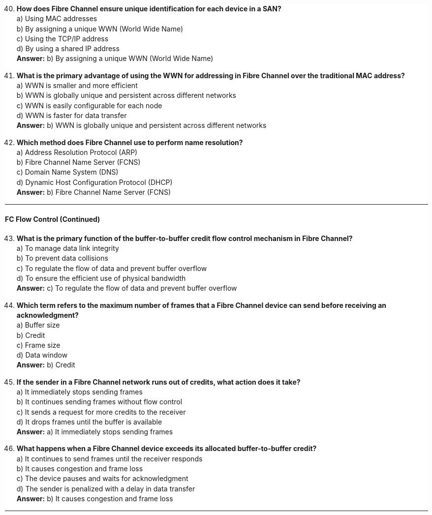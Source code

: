 40. **How does Fibre Channel ensure unique identification for each device in a SAN?**  
    a) Using MAC addresses  
    b) By assigning a unique WWN (World Wide Name)  
    c) Using the TCP/IP address  
    d) By using a shared IP address  
    **Answer:** b) By assigning a unique WWN (World Wide Name)  

41. **What is the primary advantage of using the WWN for addressing in Fibre Channel over the traditional MAC address?**  
    a) WWN is smaller and more efficient  
    b) WWN is globally unique and persistent across different networks  
    c) WWN is easily configurable for each node  
    d) WWN is faster for data transfer  
    **Answer:** b) WWN is globally unique and persistent across different networks  

42. **Which method does Fibre Channel use to perform name resolution?**  
    a) Address Resolution Protocol (ARP)  
    b) Fibre Channel Name Server (FCNS)  
    c) Domain Name System (DNS)  
    d) Dynamic Host Configuration Protocol (DHCP)  
    **Answer:** b) Fibre Channel Name Server (FCNS)  

---

#### **FC Flow Control (Continued)**

43. **What is the primary function of the buffer-to-buffer credit flow control mechanism in Fibre Channel?**  
    a) To manage data link integrity  
    b) To prevent data collisions  
    c) To regulate the flow of data and prevent buffer overflow  
    d) To ensure the efficient use of physical bandwidth  
    **Answer:** c) To regulate the flow of data and prevent buffer overflow  

44. **Which term refers to the maximum number of frames that a Fibre Channel device can send before receiving an acknowledgment?**  
    a) Buffer size  
    b) Credit  
    c) Frame size  
    d) Data window  
    **Answer:** b) Credit  

45. **If the sender in a Fibre Channel network runs out of credits, what action does it take?**  
    a) It immediately stops sending frames  
    b) It continues sending frames without flow control  
    c) It sends a request for more credits to the receiver  
    d) It drops frames until the buffer is available  
    **Answer:** a) It immediately stops sending frames  

46. **What happens when a Fibre Channel device exceeds its allocated buffer-to-buffer credit?**  
    a) It continues to send frames until the receiver responds  
    b) It causes congestion and frame loss  
    c) The device pauses and waits for acknowledgment  
    d) The sender is penalized with a delay in data transfer  
    **Answer:** b) It causes congestion and frame loss  

---